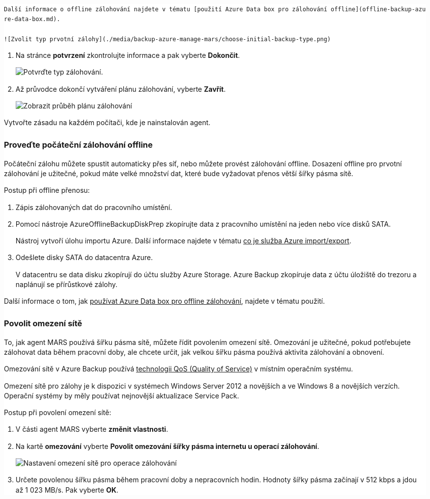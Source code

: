     Další informace o offline zálohování najdete v tématu [použití Azure Data box pro zálohování offline](offline-backup-azure-data-box.md).

    ![Zvolit typ prvotní zálohy](./media/backup-azure-manage-mars/choose-initial-backup-type.png)

1. Na stránce **potvrzení** zkontrolujte informace a pak vyberte **Dokončit**.

    ![Potvrďte typ zálohování.](./media/backup-azure-manage-mars/confirm-backup-type.png)

1. Až průvodce dokončí vytváření plánu zálohování, vyberte **Zavřít**.

    ![Zobrazit průběh plánu zálohování](./media/backup-azure-manage-mars/confirm-modify-backup-process.png)

Vytvořte zásadu na každém počítači, kde je nainstalován agent.

### <a name="do-the-initial-backup-offline"></a>Proveďte počáteční zálohování offline

Počáteční zálohu můžete spustit automaticky přes síť, nebo můžete provést zálohování offline. Dosazení offline pro prvotní zálohování je užitečné, pokud máte velké množství dat, které bude vyžadovat přenos větší šířky pásma sítě.

Postup při offline přenosu:

1. Zápis zálohovaných dat do pracovního umístění.
1. Pomocí nástroje AzureOfflineBackupDiskPrep zkopírujte data z pracovního umístění na jeden nebo více disků SATA.

    Nástroj vytvoří úlohu importu Azure. Další informace najdete v tématu [co je služba Azure import/export](../import-export/storage-import-export-service.md).
1. Odešlete disky SATA do datacentra Azure.

    V datacentru se data disku zkopírují do účtu služby Azure Storage. Azure Backup zkopíruje data z účtu úložiště do trezoru a naplánují se přírůstkové zálohy.

Další informace o tom, jak [používat Azure Data box pro offline zálohování](offline-backup-azure-data-box.md), najdete v tématu použití.

### <a name="enable-network-throttling"></a>Povolit omezení sítě

To, jak agent MARS používá šířku pásma sítě, můžete řídit povolením omezení sítě. Omezování je užitečné, pokud potřebujete zálohovat data během pracovní doby, ale chcete určit, jak velkou šířku pásma používá aktivita zálohování a obnovení.

Omezování sítě v Azure Backup používá [technologii QoS (Quality of Service)](/windows-server/networking/technologies/qos/qos-policy-top) v místním operačním systému.

Omezení sítě pro zálohy je k dispozici v systémech Windows Server 2012 a novějších a ve Windows 8 a novějších verzích. Operační systémy by měly používat nejnovější aktualizace Service Pack.

Postup při povolení omezení sítě:

1. V části agent MARS vyberte **změnit vlastnosti**.
1. Na kartě **omezování** vyberte **Povolit omezování šířky pásma internetu u operací zálohování**.

    ![Nastavení omezení sítě pro operace zálohování](./media/backup-configure-vault/throttling-dialog.png)
1. Určete povolenou šířku pásma během pracovní doby a nepracovních hodin. Hodnoty šířky pásma začínají v 512 kbps a jdou až 1 023 MB/s. Pak vyberte **OK**.

